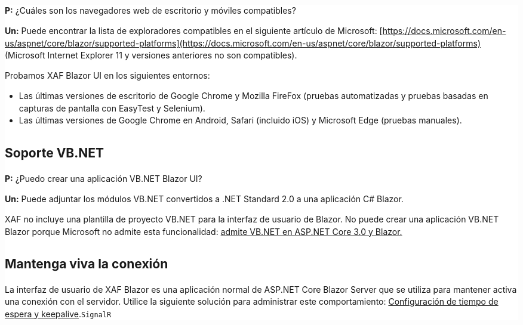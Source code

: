 **P:**  ¿Cuáles son los navegadores web de escritorio y móviles compatibles?

**Un:**  Puede encontrar la lista de exploradores compatibles en el siguiente artículo de Microsoft:  [https://docs.microsoft.com/en-us/aspnet/core/blazor/supported-platforms](https://docs.microsoft.com/en-us/aspnet/core/blazor/supported-platforms)  (Microsoft Internet Explorer 11 y versiones anteriores no son compatibles).

Probamos XAF Blazor UI en los siguientes entornos:

-   Las últimas versiones de escritorio de Google Chrome y Mozilla FireFox (pruebas automatizadas y pruebas basadas en capturas de pantalla con EasyTest y Selenium).
-   Las últimas versiones de Google Chrome en Android, Safari (incluido iOS) y Microsoft Edge (pruebas manuales).

## Soporte VB.NET

**P:**  ¿Puedo crear una aplicación VB.NET Blazor UI?

**Un:**  Puede adjuntar los módulos VB.NET convertidos a .NET Standard 2.0 a una aplicación C# Blazor.

XAF no incluye una plantilla de proyecto VB.NET para la interfaz de usuario de Blazor. No puede crear una aplicación VB.NET Blazor porque Microsoft no admite esta funcionalidad:  [admite VB.NET en ASP.NET Core 3.0 y Blazor.](https://developercommunity.visualstudio.com/idea/468570/support-vbnet-in-aspnet-core-30-and-blazor.html)

## Mantenga viva la conexión

La interfaz de usuario de XAF Blazor es una aplicación normal de ASP.NET Core Blazor Server que se utiliza para mantener activa una conexión con el servidor. Utilice la siguiente solución para administrar este comportamiento:  [Configuración de tiempo de espera y keepalive](https://learn.microsoft.com/en-us/aspnet/signalr/overview/guide-to-the-api/handling-connection-lifetime-events#timeoutkeepalive).`SignalR`
